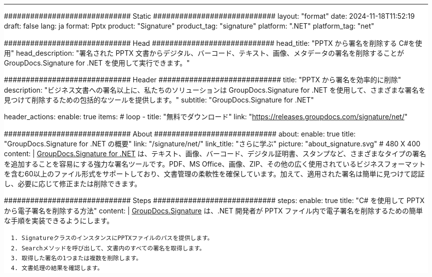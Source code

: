 



---
############################# Static ############################
layout: "format"
date:  2024-11-18T11:52:19
draft: false
lang: ja
format: Pptx
product: "Signature"
product_tag: "signature"
platform: ".NET"
platform_tag: "net"

############################# Head ############################
head_title: "PPTX から署名を削除する C#を使用"
head_description: "署名された PPTX 文書からデジタル、バーコード、テキスト、画像、メタデータの署名を削除することが GroupDocs.Signature for .NET を使用して実行できます。"

############################# Header ############################
title: "PPTX から署名を効率的に削除" 
description: "ビジネス文書への署名以上に、私たちのソリューションは GroupDocs.Signature for .NET を使用して、さまざまな署名を見つけて削除するための包括的なツールを提供します。"
subtitle: "GroupDocs.Signature for .NET" 

header_actions:
  enable: true
  items:
    #  loop
    - title: "無料でダウンロード"
      link: "https://releases.groupdocs.com/signature/net/"
      
############################# About ############################
about:
    enable: true
    title: "GroupDocs.Signature for .NET の概要"
    link: "/signature/net/"
    link_title: "さらに学ぶ"
    picture: "about_signature.svg" # 480 X 400
    content: |
       [GroupDocs.Signature for .NET](/signature/net/) は、テキスト、画像、バーコード、デジタル証明書、スタンプなど、さまざまなタイプの署名を追加することを容易にする強力な署名ツールです。PDF、MS Office、画像、ZIP、その他の広く使用されているビジネスフォーマットを含む60以上のファイル形式をサポートしており、文書管理の柔軟性を確保しています。加えて、適用された署名は簡単に見つけて認証し、必要に応じて修正または削除できます。

############################# Steps ############################
steps:
    enable: true
    title: "C# を使用して PPTX から電子署名を削除する方法"
    content: |
      [GroupDocs.Signature](/signature/net/) は、.NET 開発者が PPTX ファイル内で電子署名を削除するための簡単な手順を実装できるようにします。
      
      1. SignatureクラスのインスタンスにPPTXファイルのパスを提供します。
      2. Searchメソッドを呼び出して、文書内のすべての署名を取得します。
      3. 取得した署名の1つまたは複数を削除します。
      4. 文書処理の結果を確認します。
   